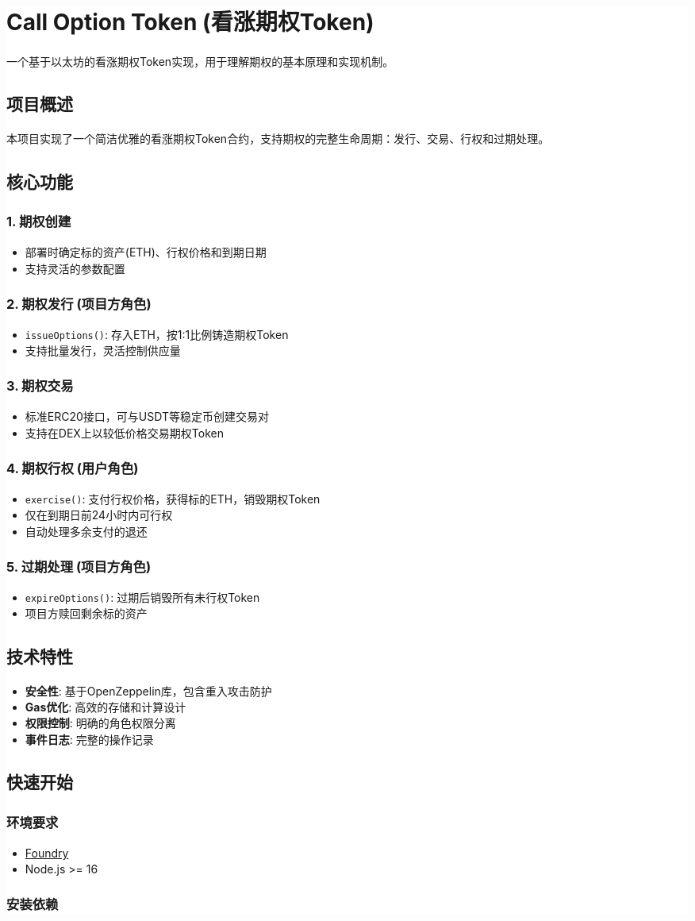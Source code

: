 # Call Option Token (看涨期权Token)

一个基于以太坊的看涨期权Token实现，用于理解期权的基本原理和实现机制。

## 项目概述

本项目实现了一个简洁优雅的看涨期权Token合约，支持期权的完整生命周期：发行、交易、行权和过期处理。

## 核心功能

### 1. 期权创建
- 部署时确定标的资产(ETH)、行权价格和到期日期
- 支持灵活的参数配置

### 2. 期权发行 (项目方角色)
- `issueOptions()`: 存入ETH，按1:1比例铸造期权Token
- 支持批量发行，灵活控制供应量

### 3. 期权交易
- 标准ERC20接口，可与USDT等稳定币创建交易对
- 支持在DEX上以较低价格交易期权Token

### 4. 期权行权 (用户角色)
- `exercise()`: 支付行权价格，获得标的ETH，销毁期权Token
- 仅在到期日前24小时内可行权
- 自动处理多余支付的退还

### 5. 过期处理 (项目方角色)
- `expireOptions()`: 过期后销毁所有未行权Token
- 项目方赎回剩余标的资产

## 技术特性

- **安全性**: 基于OpenZeppelin库，包含重入攻击防护
- **Gas优化**: 高效的存储和计算设计
- **权限控制**: 明确的角色权限分离
- **事件日志**: 完整的操作记录

## 快速开始

### 环境要求

- [Foundry](https://getfoundry.sh/)
- Node.js >= 16

### 安装依赖
